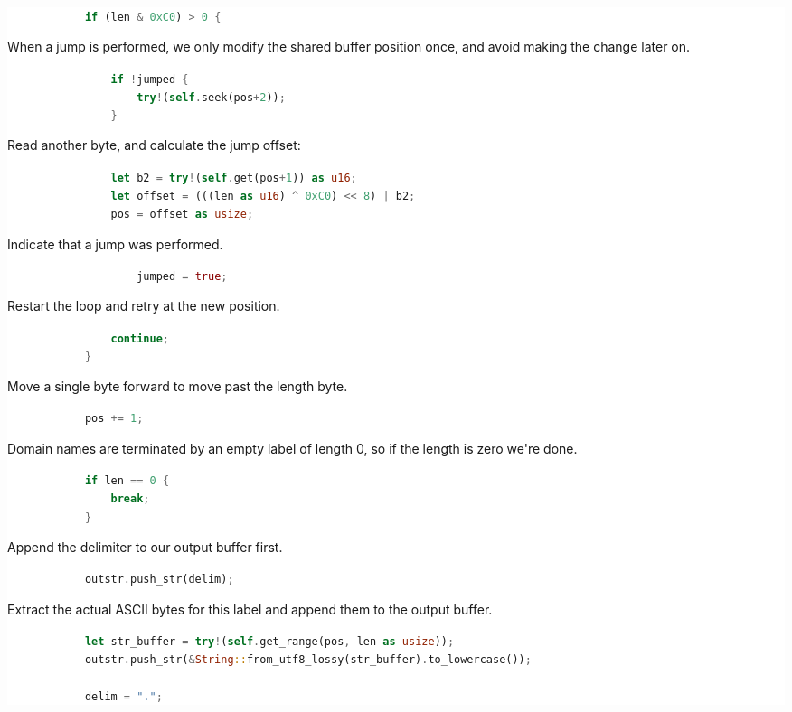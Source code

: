 ```rust
            if (len & 0xC0) > 0 {
```

When a jump is performed, we only modify the shared buffer position once, and avoid
making the change later on.

```rust
                if !jumped {
                    try!(self.seek(pos+2));
                }
```

Read another byte, and calculate the jump offset:

```rust
                let b2 = try!(self.get(pos+1)) as u16;
                let offset = (((len as u16) ^ 0xC0) << 8) | b2;
                pos = offset as usize;
```

Indicate that a jump was performed.

```rust
                    jumped = true;
```

Restart the loop and retry at the new position.

```rust
                continue;
            }
```

Move a single byte forward to move past the length byte.

```rust
            pos += 1;
```

Domain names are terminated by an empty label of length 0, so if the length is zero
we're done.

```rust
            if len == 0 {
                break;
            }
```

Append the delimiter to our output buffer first.

```rust
            outstr.push_str(delim);
```

Extract the actual ASCII bytes for this label and append them to the output buffer.

```rust
            let str_buffer = try!(self.get_range(pos, len as usize));
            outstr.push_str(&String::from_utf8_lossy(str_buffer).to_lowercase());

            delim = ".";
```
